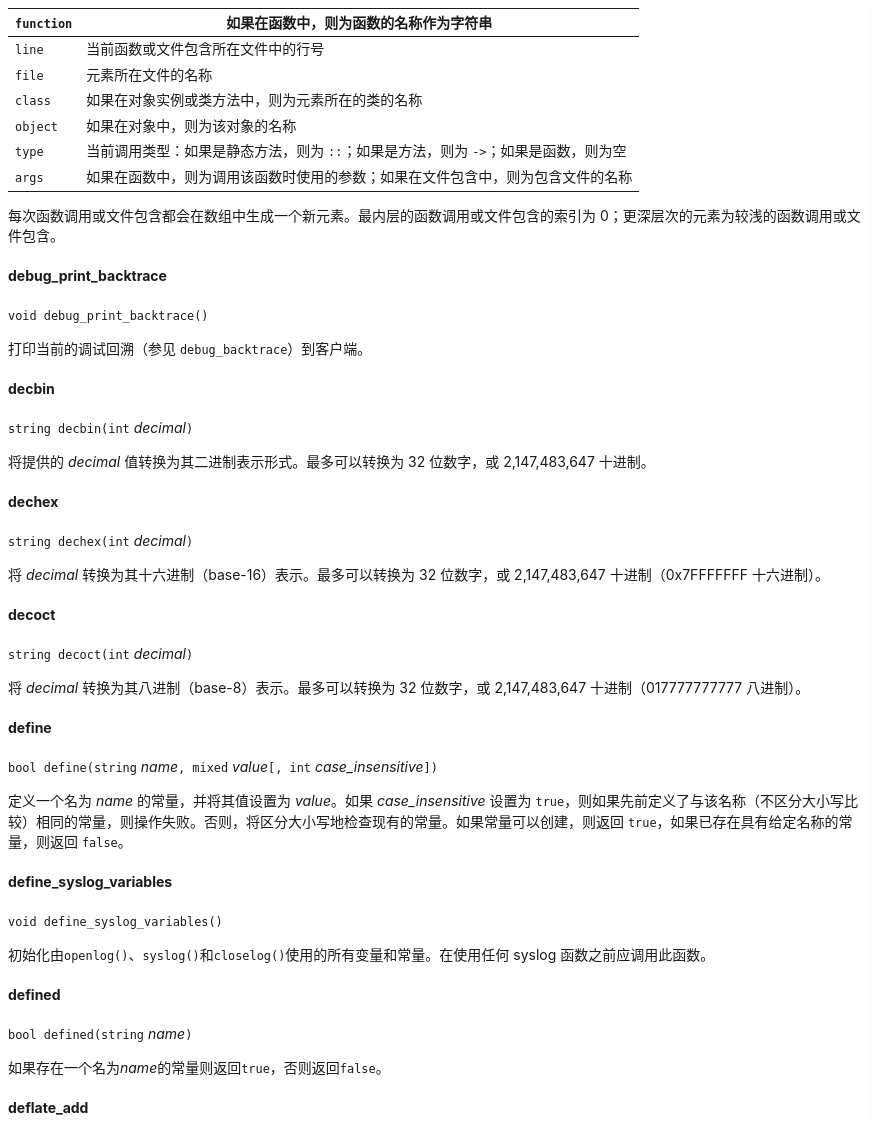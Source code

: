 | `function` | 如果在函数中，则为函数的名称作为字符串 |
| --- | --- |
| `line` | 当前函数或文件包含所在文件中的行号 |
| `file` | 元素所在文件的名称 |
| `class` | 如果在对象实例或类方法中，则为元素所在的类的名称 |
| `object` | 如果在对象中，则为该对象的名称 |
| `type` | 当前调用类型：如果是静态方法，则为 `::`；如果是方法，则为 `->`；如果是函数，则为空 |
| `args` | 如果在函数中，则为调用该函数时使用的参数；如果在文件包含中，则为包含文件的名称 |

每次函数调用或文件包含都会在数组中生成一个新元素。最内层的函数调用或文件包含的索引为 0；更深层次的元素为较浅的函数调用或文件包含。

#### debug_print_backtrace

`void debug_print_backtrace()`

打印当前的调试回溯（参见 `debug_backtrace`）到客户端。

#### decbin

`string decbin(int` *decimal*`)`

将提供的 *decimal* 值转换为其二进制表示形式。最多可以转换为 32 位数字，或 2,147,483,647 十进制。

#### dechex

`string dechex(int` *decimal*`)`

将 *decimal* 转换为其十六进制（base-16）表示。最多可以转换为 32 位数字，或 2,147,483,647 十进制（0x7FFFFFFF 十六进制）。

#### decoct

`string decoct(int` *decimal*`)`

将 *decimal* 转换为其八进制（base-8）表示。最多可以转换为 32 位数字，或 2,147,483,647 十进制（017777777777 八进制）。

#### define

`bool define(string` *name*`, mixed` *value*`[, int` *case_insensitive*`])`

定义一个名为 *name* 的常量，并将其值设置为 *value*。如果 *case_insensitive* 设置为 `true`，则如果先前定义了与该名称（不区分大小写比较）相同的常量，则操作失败。否则，将区分大小写地检查现有的常量。如果常量可以创建，则返回 `true`，如果已存在具有给定名称的常量，则返回 `false`。

#### define_syslog_variables

`void define_syslog_variables()`

初始化由`openlog()`、`syslog()`和`closelog()`使用的所有变量和常量。在使用任何 syslog 函数之前应调用此函数。

#### defined

`bool defined(string` *name*`)`

如果存在一个名为*name*的常量则返回`true`，否则返回`false`。

#### deflate_add
